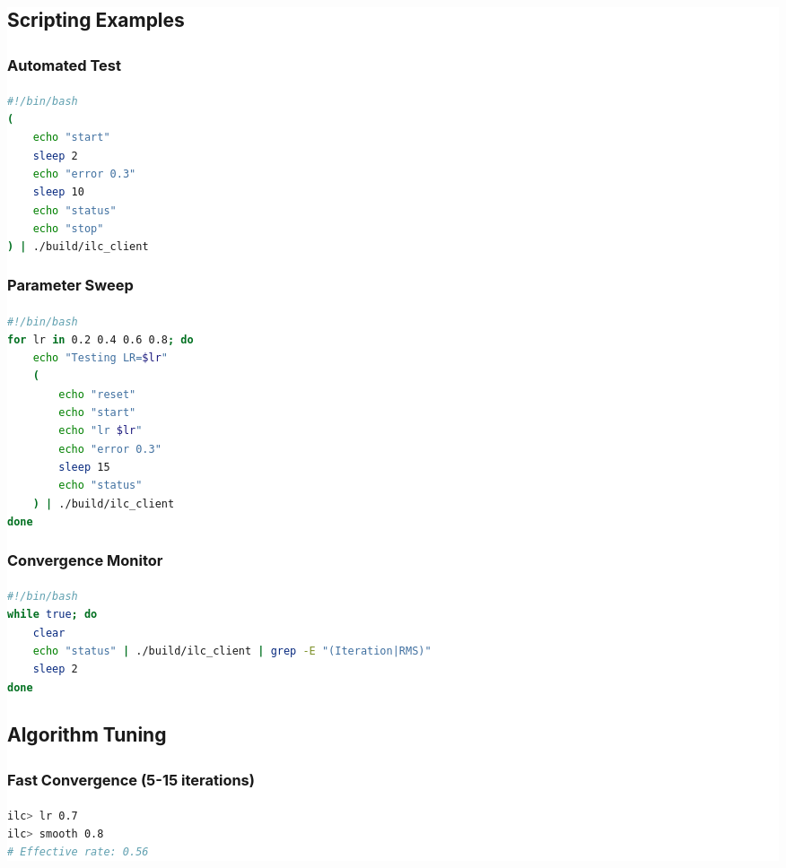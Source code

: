 ## Scripting Examples

### Automated Test
```bash
#!/bin/bash
(
    echo "start"
    sleep 2
    echo "error 0.3"
    sleep 10
    echo "status"
    echo "stop"
) | ./build/ilc_client
```

### Parameter Sweep
```bash
#!/bin/bash
for lr in 0.2 0.4 0.6 0.8; do
    echo "Testing LR=$lr"
    (
        echo "reset"
        echo "start"
        echo "lr $lr"
        echo "error 0.3"
        sleep 15
        echo "status"
    ) | ./build/ilc_client
done
```

### Convergence Monitor
```bash
#!/bin/bash
while true; do
    clear
    echo "status" | ./build/ilc_client | grep -E "(Iteration|RMS)"
    sleep 2
done
```

## Algorithm Tuning

### Fast Convergence (5-15 iterations)
```bash
ilc> lr 0.7
ilc> smooth 0.8
# Effective rate: 0.56
```
